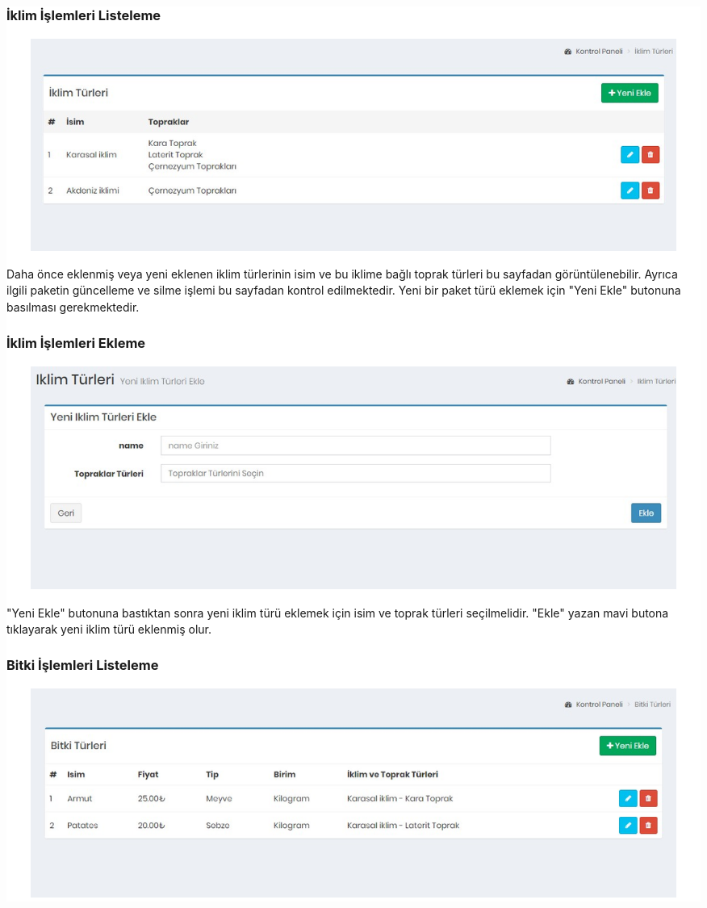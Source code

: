 ### **İklim İşlemleri Listeleme**

<p align="center"><img src="https://raw.githubusercontent.com/mhdb96/Chernozem/master/UI%20Tutorial/image045.jpg" width="800"></p>

Daha önce eklenmiş veya yeni eklenen iklim türlerinin isim ve bu iklime bağlı toprak türleri bu sayfadan görüntülenebilir. Ayrıca ilgili paketin güncelleme ve silme işlemi bu sayfadan kontrol edilmektedir. Yeni bir paket türü eklemek için "Yeni Ekle" butonuna basılması gerekmektedir.

### **İklim İşlemleri Ekleme**

<p align="center"><img src="https://raw.githubusercontent.com/mhdb96/Chernozem/master/UI%20Tutorial/image047.jpg" width="800"></p>

"Yeni Ekle" butonuna bastıktan sonra yeni iklim türü eklemek için isim ve toprak türleri seçilmelidir. "Ekle" yazan mavi butona tıklayarak yeni iklim türü eklenmiş olur.

### **Bitki İşlemleri Listeleme**

<p align="center"><img src="https://raw.githubusercontent.com/mhdb96/Chernozem/master/UI%20Tutorial/image049.jpg" width="800"></p>
